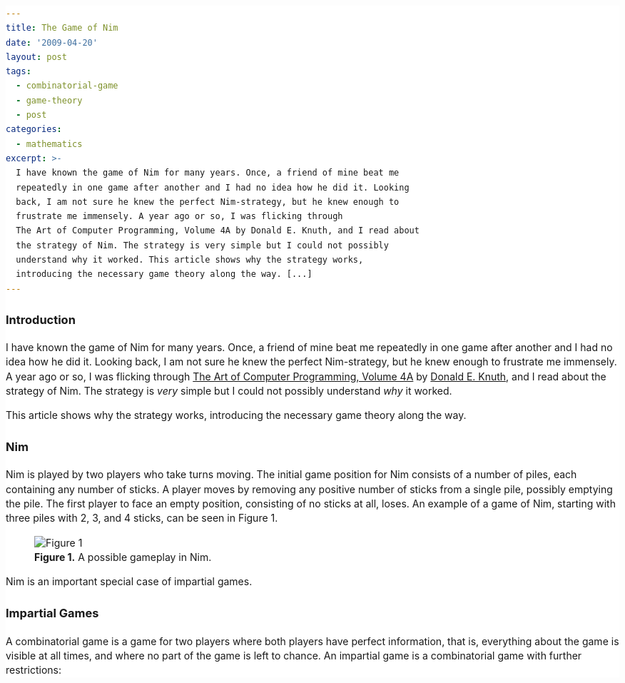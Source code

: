 ```yaml
---
title: The Game of Nim
date: '2009-04-20'
layout: post
tags:
  - combinatorial-game
  - game-theory
  - post
categories:
  - mathematics
excerpt: >-
  I have known the game of Nim for many years. Once, a friend of mine beat me
  repeatedly in one game after another and I had no idea how he did it. Looking
  back, I am not sure he knew the perfect Nim-strategy, but he knew enough to
  frustrate me immensely. A year ago or so, I was flicking through
  The Art of Computer Programming, Volume 4A by Donald E. Knuth, and I read about
  the strategy of Nim. The strategy is very simple but I could not possibly
  understand why it worked. This article shows why the strategy works,
  introducing the necessary game theory along the way. [...]
---
```

### Introduction

I have known the game of Nim for many years. Once, a friend of mine beat me repeatedly in one game after another and I had no idea how he did it. Looking back, I am not sure he knew the perfect Nim-strategy, but he knew enough to frustrate me immensely. A year ago or so, I was flicking through [The Art of Computer Programming, Volume 4A](/refs/taocp4a) by [Donald E. Knuth](http://www-cs-faculty.stanford.edu/~uno/), and I read about the strategy of Nim. The strategy is *very* simple but I could not possibly understand *why* it worked.

This article shows why the strategy works, introducing the necessary game theory along the way.

### Nim

Nim is played by two players who take turns moving. The initial game position for Nim consists of a number of piles, each containing any number of sticks. A player moves by removing any positive number of sticks from a single pile, possibly emptying the pile. The first player to face an empty position, consisting of no sticks at all, loses. An example of a game of Nim, starting with three piles with 2, 3, and 4 sticks, can be seen in Figure 1.

<figure>
  <img title="Figure 1" src="/media/game234.svg" alt="Figure 1" class="img-responsive">
  <figcaption><strong>Figure 1.</strong> A possible gameplay in Nim.</figcaption>
</figure>

Nim is an important special case of impartial games.

### Impartial Games

A combinatorial game is a game for two players where both players have perfect information, that is, everything about the game is visible at all times, and where no part of the game is left to chance. An impartial game is a combinatorial game with further restrictions:
